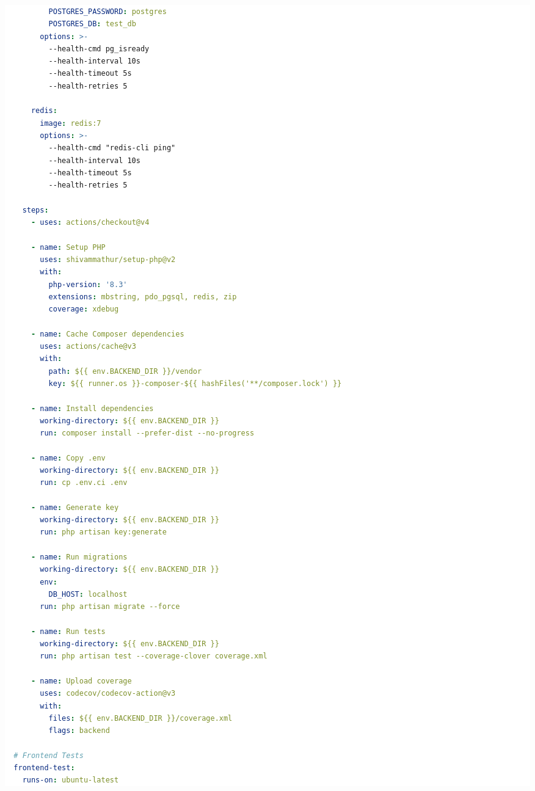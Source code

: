 ```yaml
          POSTGRES_PASSWORD: postgres
          POSTGRES_DB: test_db
        options: >-
          --health-cmd pg_isready
          --health-interval 10s
          --health-timeout 5s
          --health-retries 5
      
      redis:
        image: redis:7
        options: >-
          --health-cmd "redis-cli ping"
          --health-interval 10s
          --health-timeout 5s
          --health-retries 5
    
    steps:
      - uses: actions/checkout@v4
      
      - name: Setup PHP
        uses: shivammathur/setup-php@v2
        with:
          php-version: '8.3'
          extensions: mbstring, pdo_pgsql, redis, zip
          coverage: xdebug
      
      - name: Cache Composer dependencies
        uses: actions/cache@v3
        with:
          path: ${{ env.BACKEND_DIR }}/vendor
          key: ${{ runner.os }}-composer-${{ hashFiles('**/composer.lock') }}
      
      - name: Install dependencies
        working-directory: ${{ env.BACKEND_DIR }}
        run: composer install --prefer-dist --no-progress
      
      - name: Copy .env
        working-directory: ${{ env.BACKEND_DIR }}
        run: cp .env.ci .env
      
      - name: Generate key
        working-directory: ${{ env.BACKEND_DIR }}
        run: php artisan key:generate
      
      - name: Run migrations
        working-directory: ${{ env.BACKEND_DIR }}
        env:
          DB_HOST: localhost
        run: php artisan migrate --force
      
      - name: Run tests
        working-directory: ${{ env.BACKEND_DIR }}
        run: php artisan test --coverage-clover coverage.xml
      
      - name: Upload coverage
        uses: codecov/codecov-action@v3
        with:
          files: ${{ env.BACKEND_DIR }}/coverage.xml
          flags: backend

  # Frontend Tests
  frontend-test:
    runs-on: ubuntu-latest
```